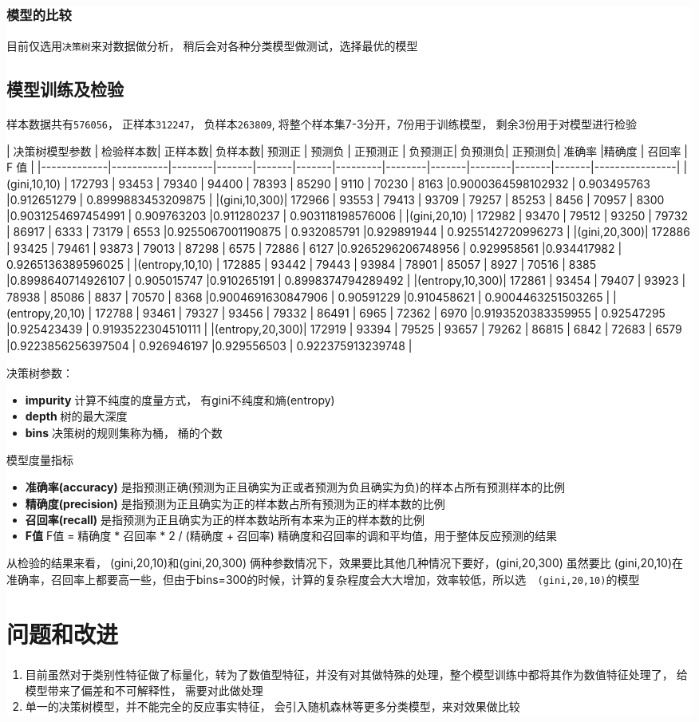 ### 模型的比较
目前仅选用```决策树```来对数据做分析， 稍后会对各种分类模型做测试，选择最优的模型

## 模型训练及检验
样本数据共有```576056```， 正样本```312247```， 负样本```263809```, 将整个样本集7-3分开，7份用于训练模型， 剩余3份用于对模型进行检验

| 决策树模型参数      |  检验样本数| 正样本数| 负样本数| 预测正 | 预测负 | 正预测正 | 负预测正| 负预测负| 正预测负| 准确率 |精确度   |  召回率 | F 值 |
|-------------|-----------|--------|-------|-------|-------|---------|--------|-------|--------|-------|-------|----------------|
|(gini,10,10) | 172793    | 93453  | 79340 | 94400 | 78393 | 85290   | 9110   | 70230 | 8163   |0.9000364598102932 | 0.903495763 |0.912651279 |  0.8999883453209875   |
|(gini,10,300)| 172966    | 93553  | 79413 | 93709 | 79257 | 85253   | 8456   | 70957 | 8300   |0.9031254697454991 | 0.909763203 |0.911280237 |  0.903118198576006    |
|(gini,20,10) | 172982    | 93470  | 79512 | 93250 | 79732 | 86917   | 6333   | 73179 | 6553   |0.9255067001190875 | 0.932085791 |0.929891944 |  0.9255142720996273   |
|(gini,20,300)| 172886    | 93425  | 79461 | 93873 | 79013 | 87298   | 6575   | 72886 | 6127   |0.9265296206748956 | 0.929958561 |0.934417982 |  0.9265136389596025   |
|(entropy,10,10) | 172885 | 93442  | 79443 | 93984 | 78901 | 85057   | 8927   | 70516 | 8385   |0.8998640714926107 | 0.905015747 |0.910265191 |  0.8998374794289492   |
|(entropy,10,300)| 172861 | 93454  | 79407 | 93923 | 78938 | 85086   | 8837   | 70570 | 8368   |0.9004691630847906 | 0.90591229  |0.910458621 |  0.9004463251503265   |
|(entropy,20,10) | 172788 | 93461  | 79327 | 93456 | 79332 | 86491   | 6965   | 72362 | 6970   |0.9193520383359955 | 0.92547295  |0.925423439 |  0.9193522304510111   |
|(entropy,20,300)| 172919 | 93394  | 79525 | 93657 | 79262 | 86815   | 6842   | 72683 | 6579   |0.9223856256397504 | 0.926946197 |0.929556503 |  0.922375913239748    |

决策树参数：
+ **impurity** 计算不纯度的度量方式， 有gini不纯度和熵(entropy)
+ **depth** 树的最大深度
+ **bins** 决策树的规则集称为桶， 桶的个数

模型度量指标
+ **准确率(accuracy)** 是指预测正确(预测为正且确实为正或者预测为负且确实为负)的样本占所有预测样本的比例
+ **精确度(precision)** 是指预测为正且确实为正的样本数占所有预测为正的样本数的比例
+ **召回率(recall)** 是指预测为正且确实为正的样本数站所有本来为正的样本数的比例
+ **F值** F值 = 精确度 * 召回率 * 2 / (精确度 + 召回率) 精确度和召回率的调和平均值，用于整体反应预测的结果

从检验的结果来看， (gini,20,10)和(gini,20,300) 俩种参数情况下，效果要比其他几种情况下要好，(gini,20,300) 虽然要比 (gini,20,10)在准确率，召回率上都要高一些，但由于bins=300的时候，计算的复杂程度会大大增加，效率较低，所以选```  (gini,20,10)```的模型

# 问题和改进
1. 目前虽然对于类别性特征做了标量化，转为了数值型特征，并没有对其做特殊的处理，整个模型训练中都将其作为数值特征处理了， 给模型带来了偏差和不可解释性， 需要对此做处理
2. 单一的决策树模型，并不能完全的反应事实特征， 会引入随机森林等更多分类模型，来对效果做比较
